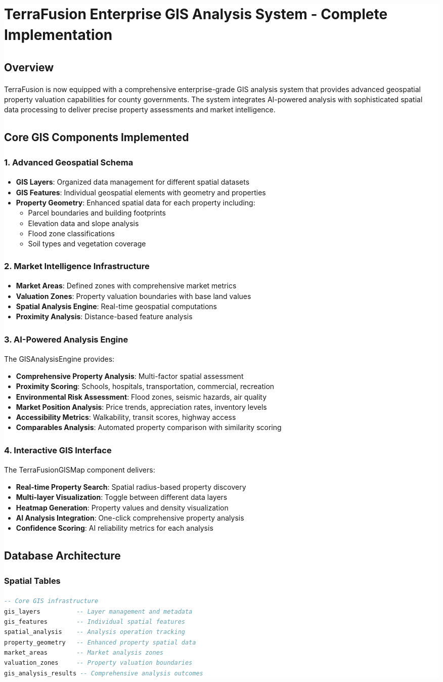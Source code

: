# TerraFusion Enterprise GIS Analysis System - Complete Implementation

## Overview

TerraFusion is now equipped with a comprehensive enterprise-grade GIS analysis system that provides advanced geospatial property valuation capabilities for county governments. The system integrates AI-powered analysis with sophisticated spatial data processing to deliver precise property assessments and market intelligence.

## Core GIS Components Implemented

### 1. Advanced Geospatial Schema
- **GIS Layers**: Organized data management for different spatial datasets
- **GIS Features**: Individual geospatial elements with geometry and properties
- **Property Geometry**: Enhanced spatial data for each property including:
  - Parcel boundaries and building footprints
  - Elevation data and slope analysis
  - Flood zone classifications
  - Soil types and vegetation coverage

### 2. Market Intelligence Infrastructure
- **Market Areas**: Defined zones with comprehensive market metrics
- **Valuation Zones**: Property valuation boundaries with base land values
- **Spatial Analysis Engine**: Real-time geospatial computations
- **Proximity Analysis**: Distance-based feature analysis

### 3. AI-Powered Analysis Engine
The GISAnalysisEngine provides:
- **Comprehensive Property Analysis**: Multi-factor spatial assessment
- **Proximity Scoring**: Schools, hospitals, transportation, commercial, recreation
- **Environmental Risk Assessment**: Flood zones, seismic hazards, air quality
- **Market Position Analysis**: Price trends, appreciation rates, inventory levels
- **Accessibility Metrics**: Walkability, transit scores, highway access
- **Comparables Analysis**: Automated property comparison with similarity scoring

### 4. Interactive GIS Interface
The TerraFusionGISMap component delivers:
- **Real-time Property Search**: Spatial radius-based property discovery
- **Multi-layer Visualization**: Toggle between different data layers
- **Heatmap Generation**: Property values and density visualization
- **AI Analysis Integration**: One-click comprehensive property analysis
- **Confidence Scoring**: AI reliability metrics for each analysis

## Database Architecture

### Spatial Tables
```sql
-- Core GIS infrastructure
gis_layers          -- Layer management and metadata
gis_features        -- Individual spatial features
spatial_analysis    -- Analysis operation tracking
property_geometry   -- Enhanced property spatial data
market_areas        -- Market analysis zones
valuation_zones     -- Property valuation boundaries
gis_analysis_results -- Comprehensive analysis outcomes
```
